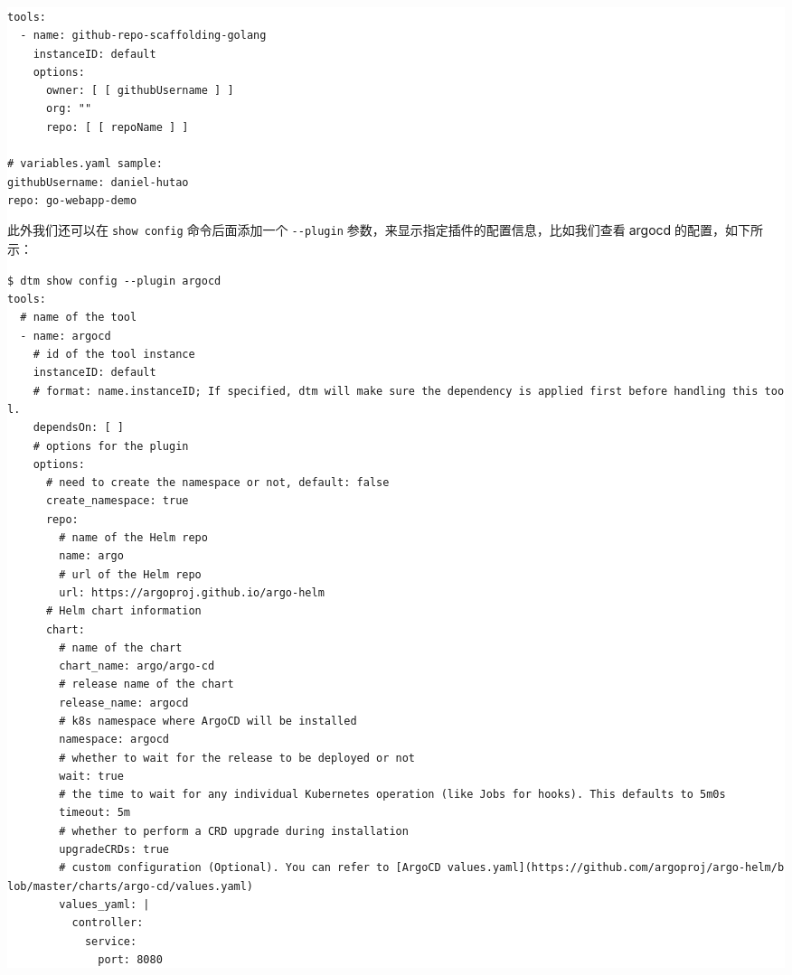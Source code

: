 ```shell
tools:
  - name: github-repo-scaffolding-golang
    instanceID: default
    options:
      owner: [ [ githubUsername ] ]
      org: ""
      repo: [ [ repoName ] ]

# variables.yaml sample:
githubUsername: daniel-hutao
repo: go-webapp-demo
```

此外我们还可以在 `show config` 命令后面添加一个 `--plugin` 参数，来显示指定插件的配置信息，比如我们查看 argocd 的配置，如下所示：

```shell
$ dtm show config --plugin argocd
tools:
  # name of the tool
  - name: argocd
    # id of the tool instance
    instanceID: default
    # format: name.instanceID; If specified, dtm will make sure the dependency is applied first before handling this tool.
    dependsOn: [ ]
    # options for the plugin
    options:
      # need to create the namespace or not, default: false
      create_namespace: true
      repo:
        # name of the Helm repo
        name: argo
        # url of the Helm repo
        url: https://argoproj.github.io/argo-helm
      # Helm chart information
      chart:
        # name of the chart
        chart_name: argo/argo-cd
        # release name of the chart
        release_name: argocd
        # k8s namespace where ArgoCD will be installed
        namespace: argocd
        # whether to wait for the release to be deployed or not
        wait: true
        # the time to wait for any individual Kubernetes operation (like Jobs for hooks). This defaults to 5m0s
        timeout: 5m
        # whether to perform a CRD upgrade during installation
        upgradeCRDs: true
        # custom configuration (Optional). You can refer to [ArgoCD values.yaml](https://github.com/argoproj/argo-helm/blob/master/charts/argo-cd/values.yaml)
        values_yaml: |
          controller:
            service:
              port: 8080
```

